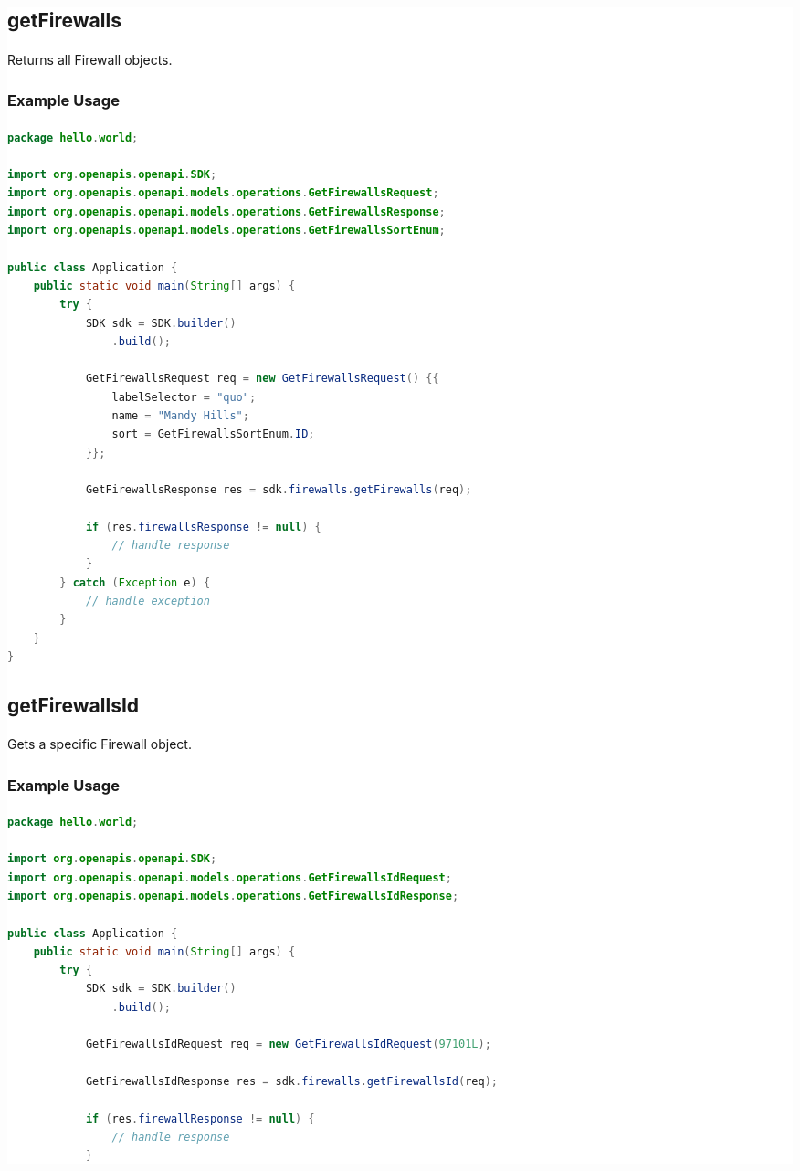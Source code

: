 ## getFirewalls

Returns all Firewall objects.

### Example Usage

```java
package hello.world;

import org.openapis.openapi.SDK;
import org.openapis.openapi.models.operations.GetFirewallsRequest;
import org.openapis.openapi.models.operations.GetFirewallsResponse;
import org.openapis.openapi.models.operations.GetFirewallsSortEnum;

public class Application {
    public static void main(String[] args) {
        try {
            SDK sdk = SDK.builder()
                .build();

            GetFirewallsRequest req = new GetFirewallsRequest() {{
                labelSelector = "quo";
                name = "Mandy Hills";
                sort = GetFirewallsSortEnum.ID;
            }};            

            GetFirewallsResponse res = sdk.firewalls.getFirewalls(req);

            if (res.firewallsResponse != null) {
                // handle response
            }
        } catch (Exception e) {
            // handle exception
        }
    }
}
```

## getFirewallsId

Gets a specific Firewall object.

### Example Usage

```java
package hello.world;

import org.openapis.openapi.SDK;
import org.openapis.openapi.models.operations.GetFirewallsIdRequest;
import org.openapis.openapi.models.operations.GetFirewallsIdResponse;

public class Application {
    public static void main(String[] args) {
        try {
            SDK sdk = SDK.builder()
                .build();

            GetFirewallsIdRequest req = new GetFirewallsIdRequest(97101L);            

            GetFirewallsIdResponse res = sdk.firewalls.getFirewallsId(req);

            if (res.firewallResponse != null) {
                // handle response
            }
```